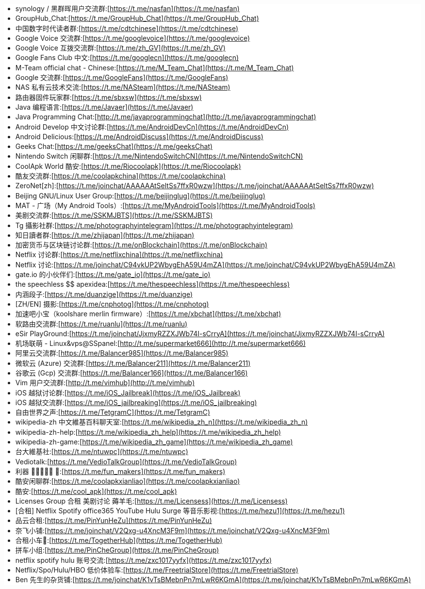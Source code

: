 *   synology / 黑群晖用户交流群:[https://t.me/nasfan](https://t.me/nasfan)
*   GroupHub_Chat:[https://t.me/GroupHub_Chat](https://t.me/GroupHub_Chat)
*   中国数字时代读者群:[https://t.me/cdtchinese](https://t.me/cdtchinese)
*   Google Voice 交流群:[https://t.me/googlevoice](https://t.me/googlevoice)
*   Google Voice 互拨交流群:[https://t.me/zh_GV](https://t.me/zh_GV)
*   Google Fans Club 中文:[https://t.me/googlecn](https://t.me/googlecn)
*   M-Team official chat - Chinese:[https://t.me/M_Team_Chat](https://t.me/M_Team_Chat)
*   Google 交流群:[https://t.me/GoogleFans](https://t.me/GoogleFans)
*   NAS 私有云技术交流:[https://t.me/NASteam](https://t.me/NASteam)
*   路由器固件玩家群:[https://t.me/sbxsw](https://t.me/sbxsw)
*   Java 编程语言:[https://t.me/Javaer](https://t.me/Javaer)
*   Java Programming Chat:[http://t.me/javaprogrammingchat](http://t.me/javaprogrammingchat)
*   Android Develop 中文讨论群:[https://t.me/AndroidDevCn](https://t.me/AndroidDevCn)
*   Android Delicious:[https://t.me/AndroidDiscuss](https://t.me/AndroidDiscuss)
*   Geeks Chat:[https://t.me/geeksChat](https://t.me/geeksChat)
*   Nintendo Switch 闲聊群:[https://t.me/NintendoSwitchCN](https://t.me/NintendoSwitchCN)
*   CoolApk World 酷安:[https://t.me/Riocoolapk](https://t.me/Riocoolapk)
*   酷友交流群:[https://t.me/coolapkchina](https://t.me/coolapkchina)
*   ZeroNet[zh]:[https://t.me/joinchat/AAAAAAtSeltSs7ffxR0wzw](https://t.me/joinchat/AAAAAAtSeltSs7ffxR0wzw)
*   Beijing GNU/Linux User Group:[https://t.me/beijinglug](https://t.me/beijinglug)
*   MAT - 广场（My Android Tools）:[https://t.me/MyAndroidTools](https://t.me/MyAndroidTools)
*   美剧交流群:[https://t.me/SSKMJBTS](https://t.me/SSKMJBTS)
*   Tg 攝影社群:[https://t.me/photographyintelegram](https://t.me/photographyintelegram)
*   知日讀者群:[https://t.me/zhijapan](https://t.me/zhijapan)
*   加密货币与区块链讨论群:[https://t.me/onBlockchain](https://t.me/onBlockchain)
*   Netflix 讨论群:[https://t.me/netflixchina](https://t.me/netflixchina)
*   Netflix 讨论:[https://t.me/joinchat/C94vkUP2WbygEhA59U4mZA](https://t.me/joinchat/C94vkUP2WbygEhA59U4mZA)
*   gate.io 的小伙伴们:[https://t.me/gate_io](https://t.me/gate_io)
*   the speechless $$ apexidea:[https://t.me/thespeechless](https://t.me/thespeechless)
*   内涵段子:[https://t.me/duanzige](https://t.me/duanzige)
*   [ZH/EN] 摄影:[https://t.me/cnphotog](https://t.me/cnphotog)
*   加速吧小宝（koolshare merlin firmware）:[https://t.me/xbchat](https://t.me/xbchat)
*   软路由交流群:[https://t.me/ruanlu](https://t.me/ruanlu)
*   eSir PlayGround:[https://t.me/joinchat/JjxmyRZZXJWb74I-sCrryA](https://t.me/joinchat/JjxmyRZZXJWb74I-sCrryA)
*   机场联萌 - Linux&vps@SSpanel:[http://t.me/supermarket666](http://t.me/supermarket666)
*   阿里云交流群:[https://t.me/Balancer985](https://t.me/Balancer985)
*   微软云 (Azure) 交流群:[https://t.me/Balancer211](https://t.me/Balancer211)
*   谷歌云 (Gcp) 交流群:[https://t.me/Balancer166](https://t.me/Balancer166)
*   Vim 用户交流群:[http://t.me/vimhub](http://t.me/vimhub)
*   iOS 越狱讨论群:[https://t.me/iOS_Jailbreak](https://t.me/iOS_Jailbreak)
*   iOS 越狱交流群:[https://t.me/iOS_jailbreaking](https://t.me/iOS_jailbreaking)
*   自由世界之声:[https://t.me/TetgramC](https://t.me/TetgramC)
*   wikipedia-zh 中文維基百科聊天室:[https://t.me/wikipedia_zh_n](https://t.me/wikipedia_zh_n)
*   wikipedia-zh-help:[https://t.me/wikipedia_zh_help](https://t.me/wikipedia_zh_help)
*   wikipedia-zh-game:[https://t.me/wikipedia_zh_game](https://t.me/wikipedia_zh_game)
*   台大維基社:[https://t.me/ntuwpc](https://t.me/ntuwpc)
*   Vediotalk:[https://t.me/VedioTalkGroup](https://t.me/VedioTalkGroup)
*   利器 👨🏻‍💻👩‍💻 🧤:[https://t.me/fun_makers](https://t.me/fun_makers)
*   酷安闲聊群:[https://t.me/coolapkxianliao](https://t.me/coolapkxianliao)
*   酷安:[https://t.me/cool_apk](https://t.me/cool_apk)
*   Licenses Group 合租 美剧讨论 薅羊毛:[https://t.me/Licensess](https://t.me/Licensess)
*   [合租] Netflix Spotify office365 YouTube Hulu Surge 等音乐影视:[https://t.me/hezu1](https://t.me/hezu1)
*   品云合租:[https://t.me/PinYunHeZu](https://t.me/PinYunHeZu)
*   奈飞小铺:[https://t.me/joinchat/V2Qxg-u4XncM3F9m](https://t.me/joinchat/V2Qxg-u4XncM3F9m)
*   合租小车🚗:[https://t.me/TogetherHub](https://t.me/TogetherHub)
*   拼车小组:[https://t.me/PinCheGroup](https://t.me/PinCheGroup)
*   netflix spotify hulu 账号交流:[https://t.me/zxc1017yyfx](https://t.me/zxc1017yyfx)
*   Netflix/Spo/Hulu/HBO 低价体验车:[https://t.me/FreetrialStore](https://t.me/FreetrialStore)
*   Ben 先生的杂货铺:[https://t.me/joinchat/K1vTsBMebnPn7mLwR6KGmA](https://t.me/joinchat/K1vTsBMebnPn7mLwR6KGmA)